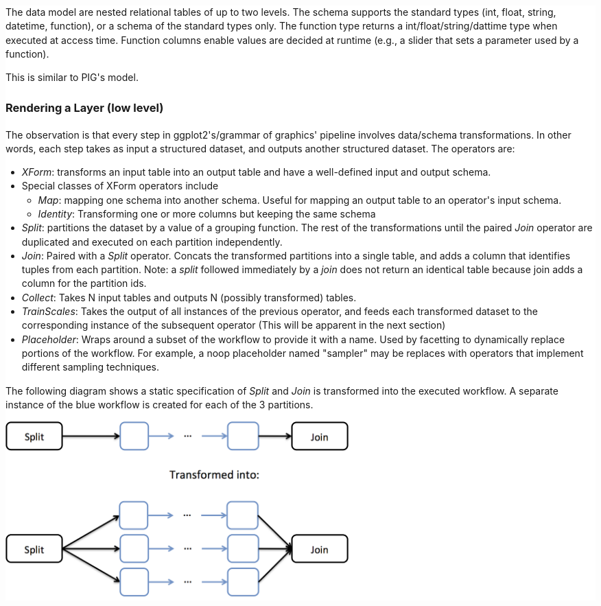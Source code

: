 The data model are nested relational tables of up to two levels.  The schema supports the standard types  (int, float, string, datetime, function), or a schema of the standard types only.  The function type returns a int/float/string/dattime type when executed at access time.  Function columns enable values are decided at runtime (e.g., a slider that sets a parameter used by a function).

This is similar to PIG's model.


### Rendering a Layer (low level)

The observation is that every step in ggplot2's/grammar of graphics' pipeline involves data/schema transformations.  In other words, each step takes as input a structured dataset, and outputs another structured dataset.  The operators are:

* *XForm*: transforms an input table into an output table and have a well-defined input and output schema.  
* Special classes of XForm operators include
    * *Map*: mapping one schema into another schema.  Useful for mapping an output table to an operator's input schema.
    * *Identity*: Transforming one or more columns but keeping the same schema
* *Split*: partitions the dataset by a value of a grouping function.  The rest of the transformations until the paired *Join* operator are duplicated and executed on each partition independently.
* *Join*: Paired with a *Split* operator.  Concats the transformed partitions into a single table, and adds a column that identifies tuples from each partition.  Note: a *split* followed immediately by a *join* does not return an identical table because join adds a column for the partition ids.
* *Collect*: Takes N input tables and outputs N (possibly transformed) tables.  
* *TrainScales*: Takes the output of all instances of the previous operator, and feeds each transformed dataset to the corresponding instance of the subsequent operator (This will be apparent in the next section)
* *Placeholder*: Wraps around a subset of the workflow to provide it with a name.  Used by facetting to dynamically replace portions of the workflow.  For example, a noop placeholder named "sampler" may be replaces with operators that implement different sampling techniques.  

The following diagram shows a static specification of *Split* and *Join* is transformed into the executed workflow.  A separate instance of the blue workflow is created for each of the 3 partitions.

<img src="imgs/splitting.png" width=500/>
